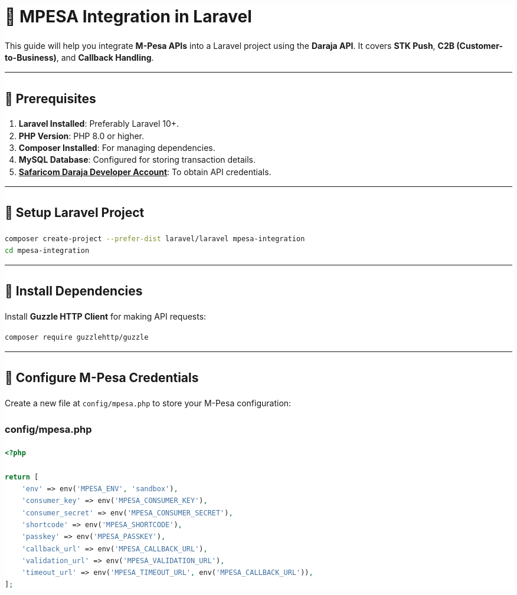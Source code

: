 # **📌 MPESA Integration in Laravel**
This guide will help you integrate **M-Pesa APIs** into a Laravel project using the **Daraja API**. It covers **STK Push**, **C2B (Customer-to-Business)**, and **Callback Handling**.

---

## **📌 Prerequisites**
1. **Laravel Installed**: Preferably Laravel 10+.
2. **PHP Version**: PHP 8.0 or higher.
3. **Composer Installed**: For managing dependencies.
4. **MySQL Database**: Configured for storing transaction details.
5. **[Safaricom Daraja Developer Account](https://developer.safaricom.co.ke/)**: To obtain API credentials.

---

## **🚀 Setup Laravel Project**
```bash
composer create-project --prefer-dist laravel/laravel mpesa-integration
cd mpesa-integration
```

---

## **📌 Install Dependencies**
Install **Guzzle HTTP Client** for making API requests:
```bash
composer require guzzlehttp/guzzle
```

---

## **📌 Configure M-Pesa Credentials**
Create a new file at `config/mpesa.php` to store your M-Pesa configuration:

### **config/mpesa.php**
```php
<?php

return [
    'env' => env('MPESA_ENV', 'sandbox'),
    'consumer_key' => env('MPESA_CONSUMER_KEY'),
    'consumer_secret' => env('MPESA_CONSUMER_SECRET'),
    'shortcode' => env('MPESA_SHORTCODE'),
    'passkey' => env('MPESA_PASSKEY'),
    'callback_url' => env('MPESA_CALLBACK_URL'),
    'validation_url' => env('MPESA_VALIDATION_URL'),
    'timeout_url' => env('MPESA_TIMEOUT_URL', env('MPESA_CALLBACK_URL')),
];
```
